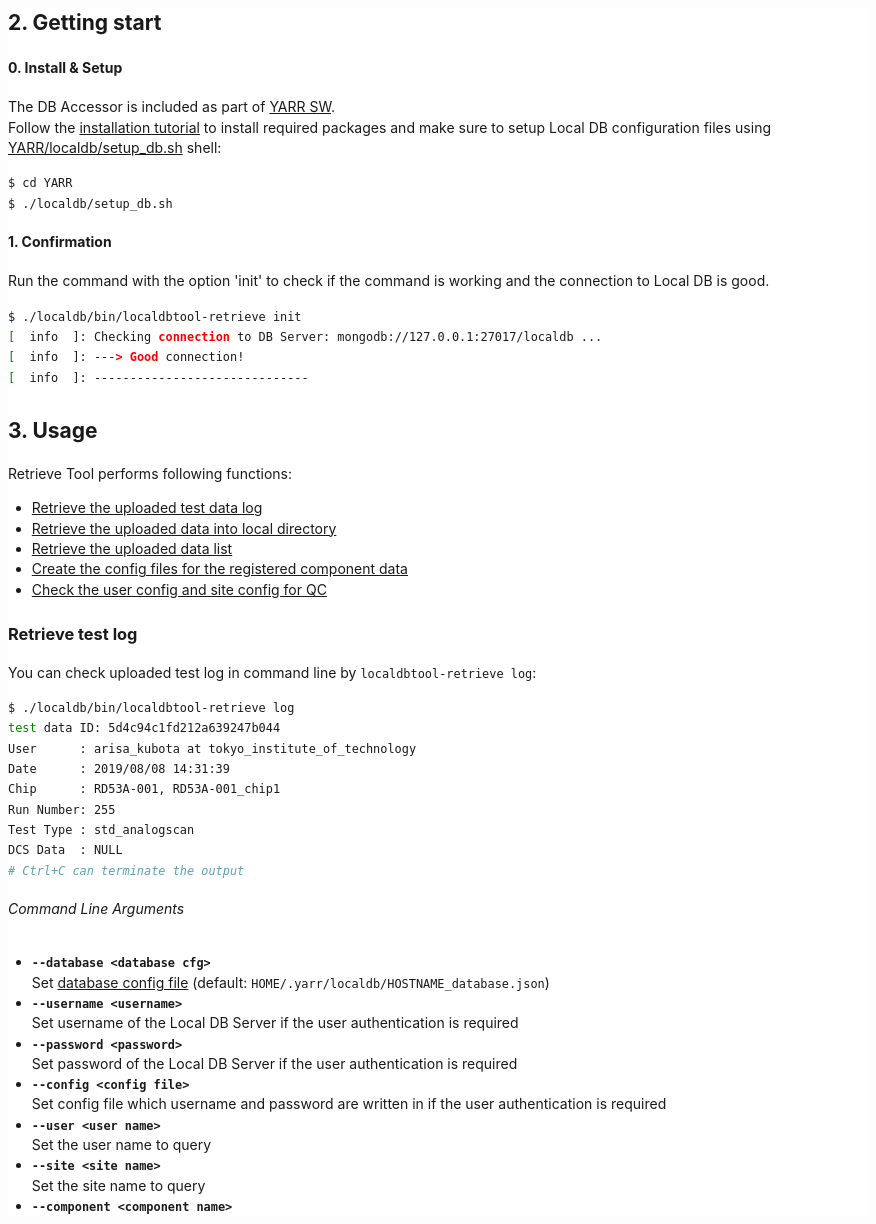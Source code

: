 ## 2. Getting start

#### 0. Install & Setup

The DB Accessor is included as part of [YARR SW](https://gitlab.cern.ch/YARR/YARR).<br>
Follow the [installation tutorial](../installation.md) to install required packages and make sure to setup Local DB configuration files using [YARR/localdb/setup_db.sh](../script/setup-db.md) shell:

```bash
$ cd YARR
$ ./localdb/setup_db.sh
```

#### 1. Confirmation

Run the command with the option 'init' to check if the command is working and the connection to Local DB is good.

```bash
$ ./localdb/bin/localdbtool-retrieve init
[  info  ]: Checking connection to DB Server: mongodb://127.0.0.1:27017/localdb ...
[  info  ]: ---> Good connection!
[  info  ]: ------------------------------
```

## 3. Usage

Retrieve Tool performs following functions:

* [Retrieve the uploaded test data log](#retrieve-test-log)
* [Retrieve the uploaded data into local directory](#retrieve-data-files)
* [Retrieve the uploaded data list](#retrieve-data-list)
* [Create the config files for the registered component data](#create-config)
* [Check the user config and site config for QC](#check-user-site-config)

### Retrieve test log

You can check uploaded test log in command line by `localdbtool-retrieve log`:

```bash
$ ./localdb/bin/localdbtool-retrieve log
test data ID: 5d4c94c1fd212a639247b044
User      : arisa_kubota at tokyo_institute_of_technology
Date      : 2019/08/08 14:31:39
Chip      : RD53A-001, RD53A-001_chip1
Run Number: 255
Test Type : std_analogscan
DCS Data  : NULL
# Ctrl+C can terminate the output
```

###### Command Line Arguments

- **``--database <database cfg>``**<br>
Set [database config file](../config/database.md) (default: `HOME/.yarr/localdb/HOSTNAME_database.json`)
- **``--username <username>``**<br>
Set username of the Local DB Server if the user authentication is required
- **``--password <password>``**<br>
Set password of the Local DB Server if the user authentication is required
- **``--config <config file>``**<br>
Set config file which username and password are written in if the user authentication is required
- **``--user <user name>``**<br>
Set the user name to query
- **``--site <site name>``**<br>
Set the site name to query
- **``--component <component name>``**<br>